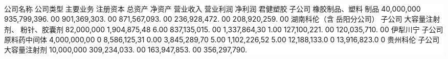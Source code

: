 公司名称
公司类型
主要业务
注册资本
总资产
净资产
营业收入
营业利润
净利润
君健塑胶
子公司
橡胶制品、塑料
制品
40,000,000
935,799,396.
00
901,369,303.
00
871,567,093.
00
236,928,472.
00
208,920,259.
00
湖南科伦（含
岳阳分公司）
子公司
大容量注射剂、
粉针、胶囊剂
82,000,000
1,904,875,48
6.00
837,135,015.
00
1,337,864,30
1.00
127,100,221.
00
120,035,710.
00
伊犁川宁
子公司
原料药中间体
4,000,000,00
0
8,586,125,31
0.00
3,845,289,70
5.00
1,102,226,52
5.00
12,188,133.0
0
13,916,823.0
0
贵州科伦
子公司
大容量注射剂
10,000,000
309,234,033.
00
163,947,853.
00
356,297,790.